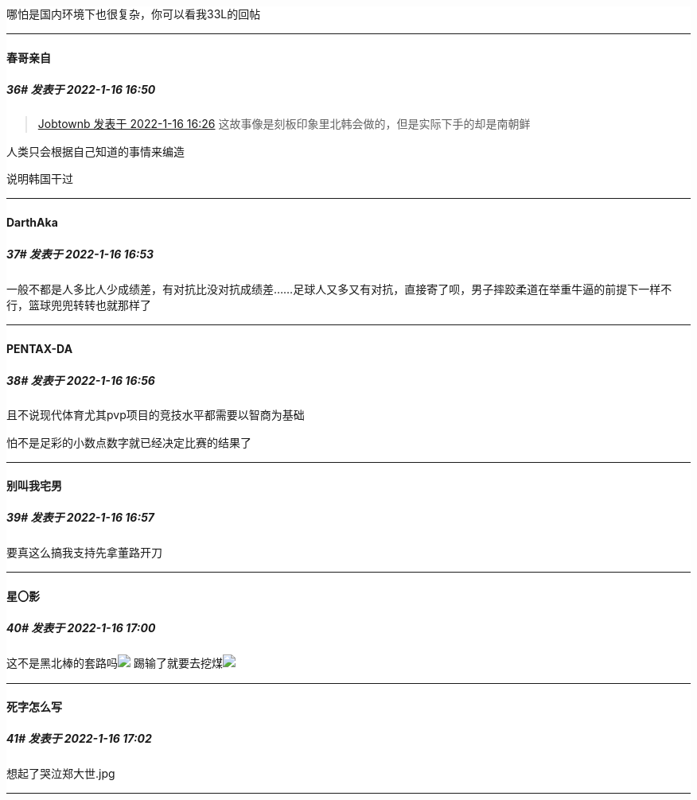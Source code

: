 哪怕是国内环境下也很复杂，你可以看我33L的回帖

*****

####  春哥亲自  
##### 36#       发表于 2022-1-16 16:50

<blockquote><a href="httphttps://bbs.saraba1st.com/2b/forum.php?mod=redirect&amp;goto=findpost&amp;pid=54312914&amp;ptid=2047666" target="_blank">Jobtownb 发表于 2022-1-16 16:26</a>
这故事像是刻板印象里北韩会做的，但是实际下手的却是南朝鲜</blockquote>
人类只会根据自己知道的事情来编造

说明韩国干过

*****

####  DarthAka  
##### 37#       发表于 2022-1-16 16:53

一般不都是人多比人少成绩差，有对抗比没对抗成绩差……足球人又多又有对抗，直接寄了呗，男子摔跤柔道在举重牛逼的前提下一样不行，篮球兜兜转转也就那样了

*****

####  PENTAX-DA  
##### 38#       发表于 2022-1-16 16:56

且不说现代体育尤其pvp项目的竞技水平都需要以智商为基础

怕不是足彩的小数点数字就已经决定比赛的结果了

*****

####  别叫我宅男  
##### 39#       发表于 2022-1-16 16:57

要真这么搞我支持先拿董路开刀

*****

####  星〇影  
##### 40#       发表于 2022-1-16 17:00

这不是黑北棒的套路吗<img src="https://static.saraba1st.com/image/smiley/face2017/067.png" referrerpolicy="no-referrer">
踢输了就要去挖煤<img src="https://static.saraba1st.com/image/smiley/face2017/067.png" referrerpolicy="no-referrer">

*****

####  死字怎么写  
##### 41#       发表于 2022-1-16 17:02

想起了哭泣郑大世.jpg

*****
